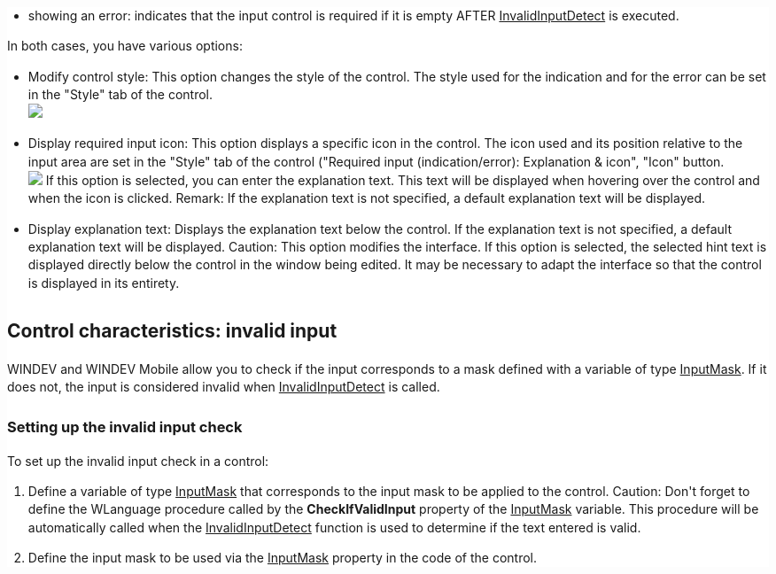 - showing an error: indicates that the input control is required if it is empty AFTER [InvalidInputDetect](../WDLang1/1000026180.md) is executed. 




In both cases, you have various options: 

- Modify control style: This option changes the style of the control. The style used for the indication and for the error can be set in the "Style" tab of the control. <br>![](https://doc.pcsoft.fr/en-US/images/image.awp?langid=3&name=Saisie_obligatoire_WD%20-%20HC%20N%B0005.gif&type=thumb)


- Display required input icon: This option displays a specific icon in the control. The icon used and its position relative to the input area are set in the "Style" tab of the control ("Required input (indication/error): Explanation & icon", "Icon" button. <br>![](https://doc.pcsoft.fr/en-US/images/image.awp?langid=3&name=Saisie_obligatoire_WD%20-%20HC%20N%B0006.gif&type=thumb)
If this option is selected, you can enter the explanation text. This text will be displayed when hovering over the control and when the icon is clicked. Remark: If the explanation text is not specified, a default explanation text will be displayed. 

- Display explanation text: Displays the explanation text below the control. If the explanation text is not specified, a default explanation text will be displayed. Caution: This option modifies the interface. If this option is selected, the selected hint text is displayed directly below the control in the window being edited. It may be necessary to adapt the interface so that the control is displayed in its entirety. 








<a name="NOTE3"></a>
<a name="NOTE3_1"></a>


## Control characteristics: invalid input
<a name="control_characteristics_invalid_input_ELTTEXTE000304"></a>
WINDEV and WINDEV Mobile allow you to check if the input corresponds to a mask defined with a variable of type [InputMask](../WDLang1/1000024886.md). If it does not, the input is considered invalid when [InvalidInputDetect](../WDLang1/1000026180.md) is called. 


### Setting up the invalid input check
<a name="setting_the_invalid_input_check_ELTPARAGRAPHE000117"></a>

To set up the invalid input check in a control: 

1. Define a variable of type [InputMask](../WDLang1/1000024886.md) that corresponds to the input mask to be applied to the control. 
	 Caution: Don't forget to define the WLanguage procedure called by the **CheckIfValidInput** property of the [InputMask](../WDLang1/1000024886.md) variable. This procedure will be automatically called when the [InvalidInputDetect](../WDLang1/1000026180.md) function is used to determine if the text entered is valid. 

2. Define the input mask to be used via the [InputMask](../Proprietes/2510033.md) property in the code of the control.
